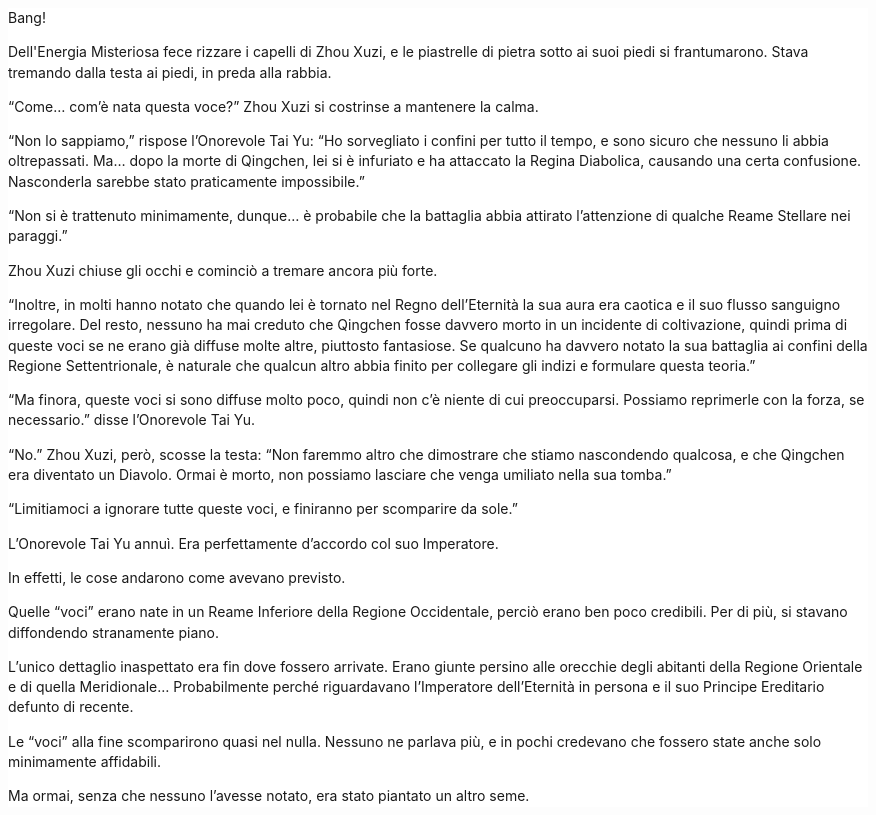 
Bang!


Dell'Energia Misteriosa fece rizzare i capelli di Zhou Xuzi, e le piastrelle di pietra sotto ai suoi piedi si frantumarono. Stava tremando dalla testa ai piedi, in preda alla rabbia.


“Come… com’è nata questa voce?” Zhou Xuzi si costrinse a mantenere la calma.


“Non lo sappiamo,” rispose l’Onorevole Tai Yu: “Ho sorvegliato i confini per tutto il tempo, e sono sicuro che nessuno li abbia oltrepassati. Ma… dopo la morte di Qingchen, lei si è infuriato e ha attaccato la Regina Diabolica, causando una certa confusione. Nasconderla sarebbe stato praticamente impossibile.”


“Non si è trattenuto minimamente, dunque… è probabile che la battaglia abbia attirato l’attenzione di qualche Reame Stellare nei paraggi.”


Zhou Xuzi chiuse gli occhi e cominciò a tremare ancora più forte.


“Inoltre, in molti hanno notato che quando lei è tornato nel Regno dell’Eternità la sua aura era caotica e il suo flusso sanguigno irregolare. Del resto, nessuno ha mai creduto che Qingchen fosse davvero morto in un incidente di coltivazione, quindi prima di queste voci se ne erano già diffuse molte altre, piuttosto fantasiose. Se qualcuno ha davvero notato la sua battaglia ai confini della Regione Settentrionale, è naturale che qualcun altro abbia finito per collegare gli indizi e formulare questa teoria.”


“Ma finora, queste voci si sono diffuse molto poco, quindi non c’è niente di cui preoccuparsi. Possiamo reprimerle con la forza, se necessario.” disse l’Onorevole Tai Yu.


“No.” Zhou Xuzi, però, scosse la testa: “Non faremmo altro che dimostrare che stiamo nascondendo qualcosa, e che Qingchen era diventato un Diavolo. Ormai è morto, non possiamo lasciare che venga umiliato nella sua tomba.”


“Limitiamoci a ignorare tutte queste voci, e finiranno per scomparire da sole.”


L’Onorevole Tai Yu annuì. Era perfettamente d’accordo col suo Imperatore.


In effetti, le cose andarono come avevano previsto.


Quelle “voci” erano nate in un Reame Inferiore della Regione Occidentale, perciò erano ben poco credibili. Per di più, si stavano diffondendo stranamente piano.


L’unico dettaglio inaspettato era fin dove fossero arrivate. Erano giunte persino alle orecchie degli abitanti della Regione Orientale e di quella Meridionale… Probabilmente perché riguardavano l’Imperatore dell’Eternità in persona e il suo Principe Ereditario defunto di recente.


Le “voci” alla fine scomparirono quasi nel nulla. Nessuno ne parlava più, e in pochi credevano che fossero state anche solo minimamente affidabili.


Ma ormai, senza che nessuno l’avesse notato, era stato piantato un altro seme.
                                


                                



